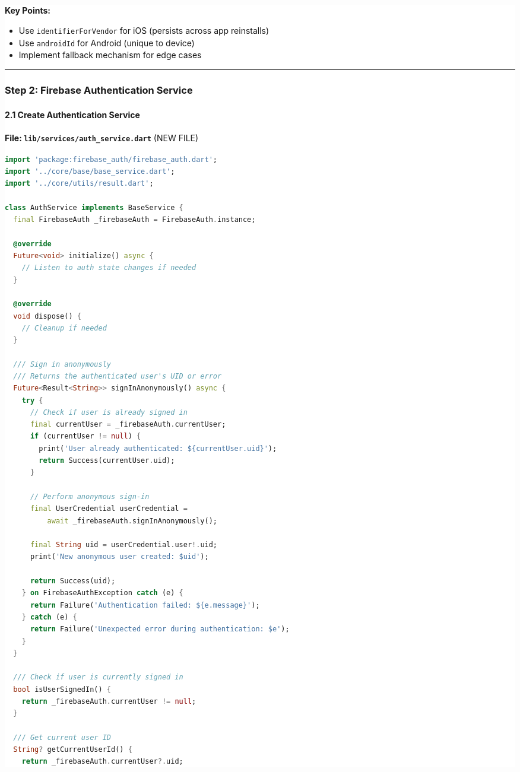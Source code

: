 **Key Points:**
- Use `identifierForVendor` for iOS (persists across app reinstalls)
- Use `androidId` for Android (unique to device)
- Implement fallback mechanism for edge cases

---

### Step 2: Firebase Authentication Service

#### 2.1 Create Authentication Service
**File: `lib/services/auth_service.dart`** (NEW FILE)

```dart
import 'package:firebase_auth/firebase_auth.dart';
import '../core/base/base_service.dart';
import '../core/utils/result.dart';

class AuthService implements BaseService {
  final FirebaseAuth _firebaseAuth = FirebaseAuth.instance;

  @override
  Future<void> initialize() async {
    // Listen to auth state changes if needed
  }

  @override
  void dispose() {
    // Cleanup if needed
  }

  /// Sign in anonymously
  /// Returns the authenticated user's UID or error
  Future<Result<String>> signInAnonymously() async {
    try {
      // Check if user is already signed in
      final currentUser = _firebaseAuth.currentUser;
      if (currentUser != null) {
        print('User already authenticated: ${currentUser.uid}');
        return Success(currentUser.uid);
      }

      // Perform anonymous sign-in
      final UserCredential userCredential = 
          await _firebaseAuth.signInAnonymously();
      
      final String uid = userCredential.user!.uid;
      print('New anonymous user created: $uid');
      
      return Success(uid);
    } on FirebaseAuthException catch (e) {
      return Failure('Authentication failed: ${e.message}');
    } catch (e) {
      return Failure('Unexpected error during authentication: $e');
    }
  }

  /// Check if user is currently signed in
  bool isUserSignedIn() {
    return _firebaseAuth.currentUser != null;
  }

  /// Get current user ID
  String? getCurrentUserId() {
    return _firebaseAuth.currentUser?.uid;
```